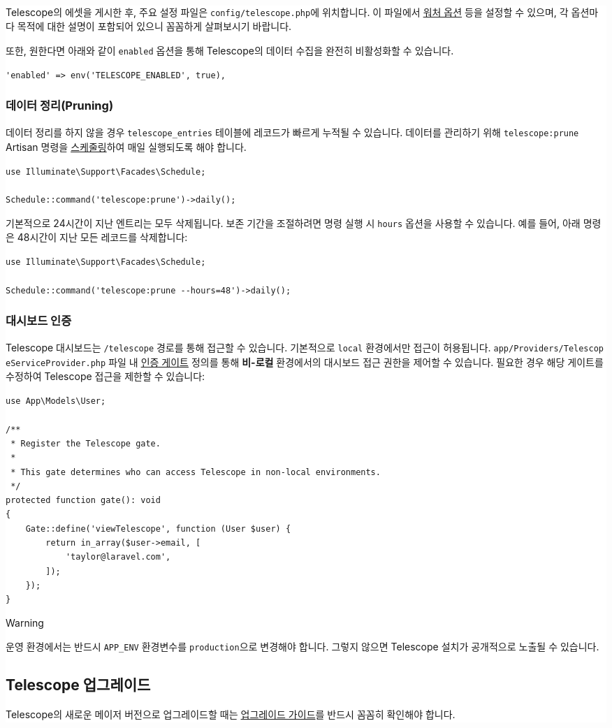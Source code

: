 Telescope의 에셋을 게시한 후, 주요 설정 파일은 `config/telescope.php`에 위치합니다. 이 파일에서 [워처 옵션](#available-watchers) 등을 설정할 수 있으며, 각 옵션마다 목적에 대한 설명이 포함되어 있으니 꼼꼼하게 살펴보시기 바랍니다.

또한, 원한다면 아래와 같이 `enabled` 옵션을 통해 Telescope의 데이터 수집을 완전히 비활성화할 수 있습니다.

    'enabled' => env('TELESCOPE_ENABLED', true),

<a name="data-pruning"></a>
### 데이터 정리(Pruning)

데이터 정리를 하지 않을 경우 `telescope_entries` 테이블에 레코드가 빠르게 누적될 수 있습니다. 데이터를 관리하기 위해 `telescope:prune` Artisan 명령을 [스케줄링](/docs/{{version}}/scheduling)하여 매일 실행되도록 해야 합니다.

    use Illuminate\Support\Facades\Schedule;

    Schedule::command('telescope:prune')->daily();

기본적으로 24시간이 지난 엔트리는 모두 삭제됩니다. 보존 기간을 조절하려면 명령 실행 시 `hours` 옵션을 사용할 수 있습니다. 예를 들어, 아래 명령은 48시간이 지난 모든 레코드를 삭제합니다:

    use Illuminate\Support\Facades\Schedule;

    Schedule::command('telescope:prune --hours=48')->daily();

<a name="dashboard-authorization"></a>
### 대시보드 인증

Telescope 대시보드는 `/telescope` 경로를 통해 접근할 수 있습니다. 기본적으로 `local` 환경에서만 접근이 허용됩니다. `app/Providers/TelescopeServiceProvider.php` 파일 내 [인증 게이트](/docs/{{version}}/authorization#gates) 정의를 통해 **비-로컬** 환경에서의 대시보드 접근 권한을 제어할 수 있습니다. 필요한 경우 해당 게이트를 수정하여 Telescope 접근을 제한할 수 있습니다:

    use App\Models\User;

    /**
     * Register the Telescope gate.
     *
     * This gate determines who can access Telescope in non-local environments.
     */
    protected function gate(): void
    {
        Gate::define('viewTelescope', function (User $user) {
            return in_array($user->email, [
                'taylor@laravel.com',
            ]);
        });
    }

> [!WARNING]  
> 운영 환경에서는 반드시 `APP_ENV` 환경변수를 `production`으로 변경해야 합니다. 그렇지 않으면 Telescope 설치가 공개적으로 노출될 수 있습니다.

<a name="upgrading-telescope"></a>
## Telescope 업그레이드

Telescope의 새로운 메이저 버전으로 업그레이드할 때는 [업그레이드 가이드](https://github.com/laravel/telescope/blob/master/UPGRADE.md)를 반드시 꼼꼼히 확인해야 합니다.
